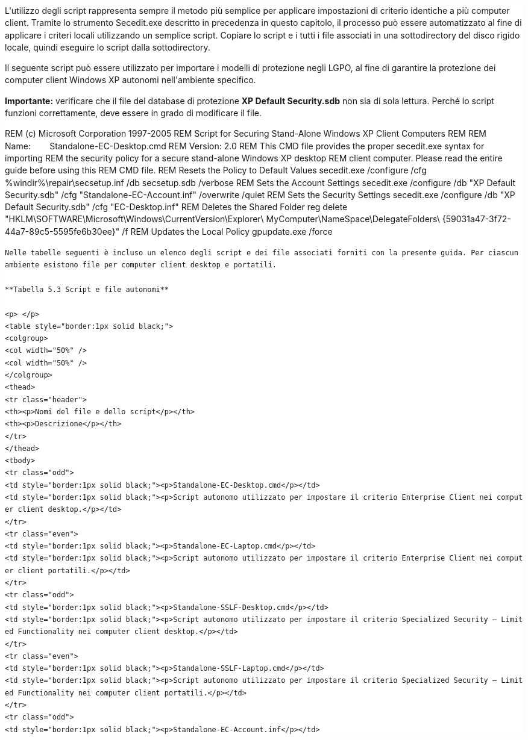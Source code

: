 L'utilizzo degli script rappresenta sempre il metodo più semplice per applicare impostazioni di criterio identiche a più computer client. Tramite lo strumento Secedit.exe descritto in precedenza in questo capitolo, il processo può essere automatizzato al fine di applicare i criteri locali utilizzando un semplice script. Copiare lo script e i tutti i file associati in una sottodirectory del disco rigido locale, quindi eseguire lo script dalla sottodirectory.
  
Il seguente script può essere utilizzato per importare i modelli di protezione negli LGPO, al fine di garantire la protezione dei computer client Windows XP autonomi nell'ambiente specifico.
  
**Importante:** verificare che il file del database di protezione **XP Default Security.sdb** non sia di sola lettura. Perché lo script funzioni correttamente, deve essere in grado di modificare il file.
  
<codesnippet language displaylanguage containsmarkup="false">REM (c) Microsoft Corporation 1997-2005 REM Script for Securing Stand-Alone Windows XP Client Computers REM REM Name:        Standalone-EC-Desktop.cmd REM Version: 2.0 REM This CMD file provides the proper secedit.exe syntax for importing REM the security policy for a secure stand-alone Windows XP desktop REM client computer. Please read the entire guide before using this REM CMD file. REM Resets the Policy to Default Values secedit.exe /configure /cfg %windir%\\repair\\secsetup.inf /db secsetup.sdb /verbose REM Sets the Account Settings secedit.exe /configure /db "XP Default Security.sdb" /cfg "Standalone-EC-Account.inf" /overwrite /quiet REM Sets the Security Settings secedit.exe /configure /db "XP Default Security.sdb" /cfg "EC-Desktop.inf" REM Deletes the Shared Folder reg delete "HKLM\\SOFTWARE\\Microsoft\\Windows\\CurrentVersion\\Explorer\\ MyComputer\\NameSpace\\DelegateFolders\\ {59031a47-3f72-44a7-89c5-5595fe6b30ee}" /f REM Updates the Local Policy gpupdate.exe /force   
```  
Nelle tabelle seguenti è incluso un elenco degli script e dei file associati forniti con la presente guida. Per ciascun ambiente esistono file per computer client desktop e portatili.
  
**Tabella 5.3 Script e file autonomi**

<p> </p>
<table style="border:1px solid black;">  
<colgroup>  
<col width="50%" />  
<col width="50%" />  
</colgroup>  
<thead>  
<tr class="header">  
<th><p>Nomi del file e dello script</p></th>  
<th><p>Descrizione</p></th>  
</tr>  
</thead>  
<tbody>  
<tr class="odd">
<td style="border:1px solid black;"><p>Standalone-EC-Desktop.cmd</p></td>
<td style="border:1px solid black;"><p>Script autonomo utilizzato per impostare il criterio Enterprise Client nei computer client desktop.</p></td>
</tr>  
<tr class="even">
<td style="border:1px solid black;"><p>Standalone-EC-Laptop.cmd</p></td>
<td style="border:1px solid black;"><p>Script autonomo utilizzato per impostare il criterio Enterprise Client nei computer client portatili.</p></td>
</tr>  
<tr class="odd">
<td style="border:1px solid black;"><p>Standalone-SSLF-Desktop.cmd</p></td>
<td style="border:1px solid black;"><p>Script autonomo utilizzato per impostare il criterio Specialized Security – Limited Functionality nei computer client desktop.</p></td>
</tr>  
<tr class="even">
<td style="border:1px solid black;"><p>Standalone-SSLF-Laptop.cmd</p></td>
<td style="border:1px solid black;"><p>Script autonomo utilizzato per impostare il criterio Specialized Security – Limited Functionality nei computer client portatili.</p></td>
</tr>  
<tr class="odd">
<td style="border:1px solid black;"><p>Standalone-EC-Account.inf</p></td>
```